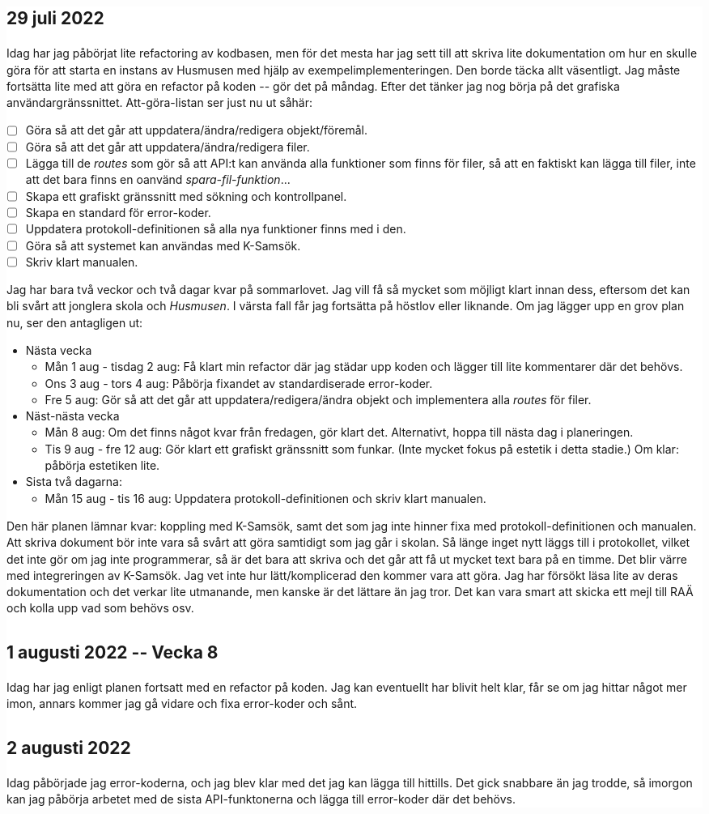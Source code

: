 

## 29 juli 2022
Idag har jag påbörjat lite refactoring av kodbasen, men för det mesta har jag sett till att skriva lite dokumentation om hur en skulle göra för att starta en instans av Husmusen med hjälp av exempelimplementeringen. Den borde täcka allt väsentligt. Jag måste fortsätta lite med att göra en refactor på koden -- gör det på måndag. Efter det tänker jag nog börja på det grafiska användargränssnittet. Att-göra-listan ser just nu ut såhär:

- [ ] Göra så att det går att uppdatera/ändra/redigera objekt/föremål.
- [ ] Göra så att det går att uppdatera/ändra/redigera filer.
- [ ] Lägga till de *routes* som gör så att API:t kan använda alla funktioner som finns för filer, så att en faktiskt kan lägga till filer, inte att det bara finns en oanvänd *spara-fil-funktion*...
- [ ] Skapa ett grafiskt gränssnitt med sökning och kontrollpanel.
- [ ] Skapa en standard för error-koder.
- [ ] Uppdatera protokoll-definitionen så alla nya funktioner finns med i den.
- [ ] Göra så att systemet kan användas med K-Samsök.
- [ ] Skriv klart manualen.

Jag har bara två veckor och två dagar kvar på sommarlovet. Jag vill få så mycket som möjligt klart innan dess, eftersom det kan bli svårt att jonglera skola och *Husmusen*. I värsta fall får jag fortsätta på höstlov eller liknande. Om jag lägger upp en grov plan nu, ser den antagligen ut:

* Nästa vecka
    * Mån 1 aug - tisdag 2 aug: Få klart min refactor där jag städar upp koden och lägger till lite kommentarer där det behövs.
    * Ons 3 aug - tors 4 aug: Påbörja fixandet av standardiserade error-koder.
    * Fre 5 aug: Gör så att det går att uppdatera/redigera/ändra objekt och implementera alla *routes* för filer.
* Näst-nästa vecka
    * Mån 8 aug: Om det finns något kvar från fredagen, gör klart det. Alternativt, hoppa till nästa dag i planeringen.
    * Tis 9 aug - fre 12 aug: Gör klart ett grafiskt gränssnitt som funkar. (Inte mycket fokus på estetik i detta stadie.) Om klar: påbörja estetiken lite.
* Sista två dagarna:
    * Mån 15 aug - tis 16 aug: Uppdatera protokoll-definitionen och skriv klart manualen.

Den här planen lämnar kvar: koppling med K-Samsök, samt det som jag inte hinner fixa med protokoll-definitionen och manualen. Att skriva dokument bör inte vara så svårt att göra samtidigt som jag går i skolan. Så länge inget nytt läggs till i protokollet, vilket det inte gör om jag inte programmerar, så är det bara att skriva och det går att få ut mycket text bara på en timme. Det blir värre med integreringen av K-Samsök. Jag vet inte hur lätt/komplicerad den kommer vara att göra. Jag har försökt läsa lite av deras dokumentation och det verkar lite utmanande, men kanske är det lättare än jag tror. Det kan vara smart att skicka ett mejl till RAÄ och kolla upp vad som behövs osv.



## 1 augusti 2022 -- Vecka 8
Idag har jag enligt planen fortsatt med en refactor på koden. Jag kan eventuellt har blivit helt klar, får se om jag hittar något mer imon, annars kommer jag gå vidare och fixa error-koder och sånt.



## 2 augusti 2022
Idag påbörjade jag error-koderna, och jag blev klar med det jag kan lägga till hittills. Det gick snabbare än jag trodde, så imorgon kan jag påbörja arbetet med de sista API-funktonerna och lägga till error-koder där det behövs.
